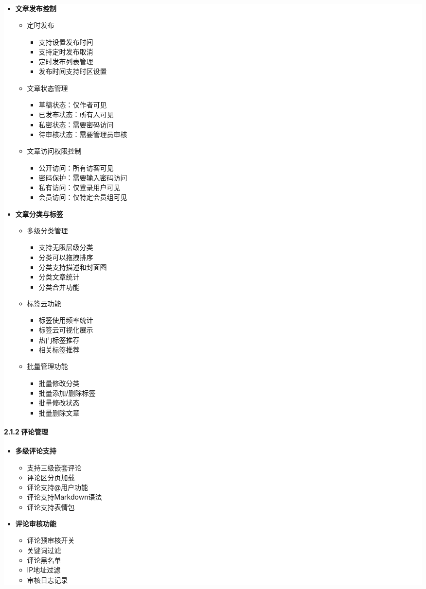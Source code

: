 - **文章发布控制**
  - 定时发布
    * 支持设置发布时间
    * 支持定时发布取消
    * 定时发布列表管理
    * 发布时间支持时区设置
  
  - 文章状态管理
    * 草稿状态：仅作者可见
    * 已发布状态：所有人可见
    * 私密状态：需要密码访问
    * 待审核状态：需要管理员审核
  
  - 文章访问权限控制
    * 公开访问：所有访客可见
    * 密码保护：需要输入密码访问
    * 私有访问：仅登录用户可见
    * 会员访问：仅特定会员组可见
  
- **文章分类与标签**
  - 多级分类管理
    * 支持无限层级分类
    * 分类可以拖拽排序
    * 分类支持描述和封面图
    * 分类文章统计
    * 分类合并功能
  
  - 标签云功能
    * 标签使用频率统计
    * 标签云可视化展示
    * 热门标签推荐
    * 相关标签推荐
  
  - 批量管理功能
    * 批量修改分类
    * 批量添加/删除标签
    * 批量修改状态
    * 批量删除文章

#### 2.1.2 评论管理
- **多级评论支持**
  - 支持三级嵌套评论
  - 评论区分页加载
  - 评论支持@用户功能
  - 评论支持Markdown语法
  - 评论支持表情包

- **评论审核功能**
  - 评论预审核开关
  - 关键词过滤
  - 评论黑名单
  - IP地址过滤
  - 审核日志记录
